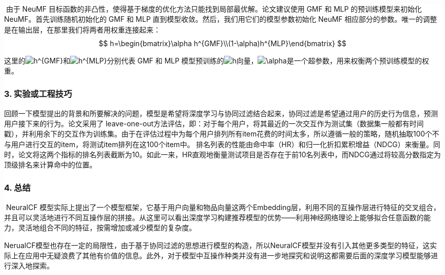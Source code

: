 ​		由于 NeuMF 目标函数的非凸性，使得基于梯度的优化方法只能找到局部最优解。论文建议使用 GMF 和 MLP 的预训练模型来初始化 NeuMF。首先训练随机初始化的 GMF 和 MLP 直到模型收敛。然后，我们用它们的模型参数初始化 NeuMF 相应部分的参数。唯一的调整是在输出层，在那里我们将两者用权重连接起来：
$$
h=\begin{bmatrix}\alpha h^{GMF}\\(1-\alpha)h^{MLP}\end{bmatrix}
$$


这里的![h^{GMF}](https://math.jianshu.com/math?formula=h%5E%7BGMF%7D)和![h^{MLP}](https://math.jianshu.com/math?formula=h%5E%7BMLP%7D)分别代表 GMF 和 MLP 模型预训练的![h](https://math.jianshu.com/math?formula=h)向量，![\alpha](https://math.jianshu.com/math?formula=%5Calpha)是一个超参数，用来权衡两个预训练模型的权重。



### 3. 实验或工程技巧

​		回顾一下模型提出的背景和所要解决的问题，模型是希望将深度学习与协同过滤结合起来，协同过滤是希望通过用户的历史行为信息，预测用户接下来的行为。论文采用了 leave-one-out方法评估，即：对于每个用户，将其最近的一次交互作为测试集（数据集一般都有时间戳），并利用余下的交互作为训练集。由于在评估过程中为每个用户排列所有item花费的时间太多，所以遵循一般的策略，随机抽取100个不与用户进行交互的item，将测试item排列在这100个item中。
 		排名列表的性能由命中率（HR）和归一化折扣累积增益（NDCG）来衡量。同时，论文将这两个指标的排名列表截断为10。如此一来，HR直观地衡量测试项目是否存在于前10名列表中，而NDCG通过将较高分数指定为顶级排名来计算命中的位置。



### 4. 总结

​		NeuralCF 模型实际上提出了一个模型框架，它基于用户向量和物品向量这两个Embedding层，利用不同的互操作层进行特征的交叉组合，并且可以灵活地进行不同互操作层的拼接。从这里可以看出深度学习构建推荐模型的优势——利用神经网络理论上能够拟合任意函数的能力，灵活地组合不同的特征，按需增加或减少模型的复杂度。

​		NerualCF模型也存在一定的局限性，由于基于协同过滤的思想进行模型的构造，所以NeuralCF模型并没有引入其他更多类型的特征，这实际上在应用中无疑浪费了其他有价值的信息。此外，对于模型中互操作种类并没有进一步地探究和说明这都需要后面的深度学习模型能够进行深入地探索。











